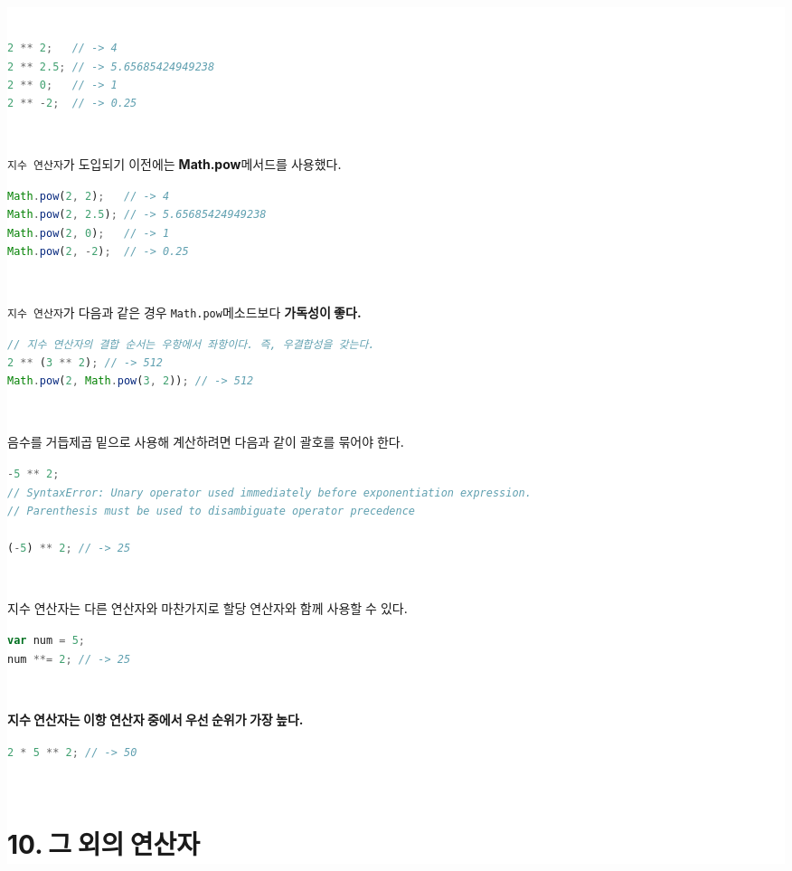 <br>

```js
2 ** 2;   // -> 4
2 ** 2.5; // -> 5.65685424949238
2 ** 0;   // -> 1
2 ** -2;  // -> 0.25
```

<br>

`지수 연산자`가 도입되기 이전에는 **Math.pow**메서드를 사용했다.

```js
Math.pow(2, 2);   // -> 4
Math.pow(2, 2.5); // -> 5.65685424949238
Math.pow(2, 0);   // -> 1
Math.pow(2, -2);  // -> 0.25
```

<br>

`지수 연산자`가 다음과 같은 경우 `Math.pow`메소드보다 **가독성이 좋다.**

```js
// 지수 연산자의 결합 순서는 우항에서 좌항이다. 즉, 우결합성을 갖는다.
2 ** (3 ** 2); // -> 512
Math.pow(2, Math.pow(3, 2)); // -> 512
```

<br>

음수를 거듭제곱 밑으로 사용해 계산하려면 다음과 같이 괄호를 묶어야 한다.

```js
-5 ** 2;
// SyntaxError: Unary operator used immediately before exponentiation expression.
// Parenthesis must be used to disambiguate operator precedence

(-5) ** 2; // -> 25
```

<br>

지수 연산자는 다른 연산자와 마찬가지로 할당 연산자와 함께 사용할 수 있다.

```js
var num = 5;
num **= 2; // -> 25
```

<br>

**지수 연산자는 이항 연산자 중에서 우선 순위가 가장 높다.**

```js
2 * 5 ** 2; // -> 50
```

<br>

# 10. **그 외의 연산자**

